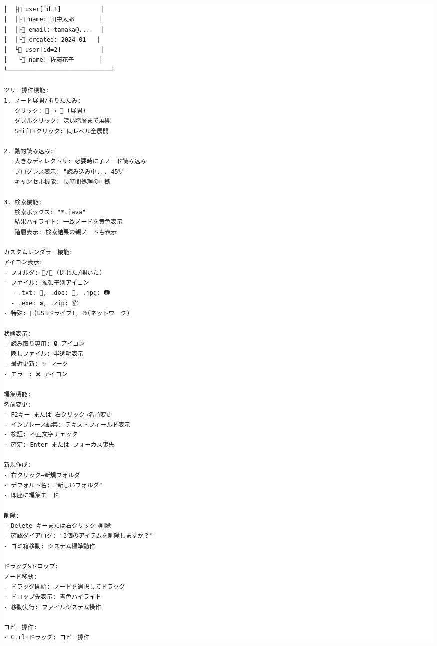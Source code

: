 ```
│  ├👤 user[id=1]           │
│  │├📝 name: 田中太郎       │
│  │├📧 email: tanaka@...   │
│  │└📅 created: 2024-01   │
│  └👤 user[id=2]           │
│   └📝 name: 佐藤花子       │
└─────────────────────────────┘

ツリー操作機能:
1. ノード展開/折りたたみ:
   クリック: 📁 → 📂 (展開)
   ダブルクリック: 深い階層まで展開
   Shift+クリック: 同レベル全展開

2. 動的読み込み:
   大きなディレクトリ: 必要時に子ノード読み込み
   プログレス表示: "読み込み中... 45%"
   キャンセル機能: 長時間処理の中断

3. 検索機能:
   検索ボックス: "*.java"
   結果ハイライト: 一致ノードを黄色表示
   階層表示: 検索結果の親ノードも表示

カスタムレンダラー機能:
アイコン表示:
- フォルダ: 📁/📂 (閉じた/開いた)
- ファイル: 拡張子別アイコン
  - .txt: 📄, .doc: 📃, .jpg: 📷
  - .exe: ⚙️, .zip: 📦
- 特殊: 🔌(USBドライブ), 🌐(ネットワーク)

状態表示:
- 読み取り専用: 🔒 アイコン
- 隠しファイル: 半透明表示
- 最近更新: ✨ マーク
- エラー: ❌ アイコン

編集機能:
名前変更:
- F2キー または 右クリック→名前変更
- インプレース編集: テキストフィールド表示
- 検証: 不正文字チェック
- 確定: Enter または フォーカス喪失

新規作成:
- 右クリック→新規フォルダ
- デフォルト名: "新しいフォルダ"
- 即座に編集モード

削除:
- Delete キーまたは右クリック→削除
- 確認ダイアログ: "3個のアイテムを削除しますか？"
- ゴミ箱移動: システム標準動作

ドラッグ&ドロップ:
ノード移動:
- ドラッグ開始: ノードを選択してドラッグ
- ドロップ先表示: 青色ハイライト
- 移動実行: ファイルシステム操作

コピー操作:
- Ctrl+ドラッグ: コピー操作
```